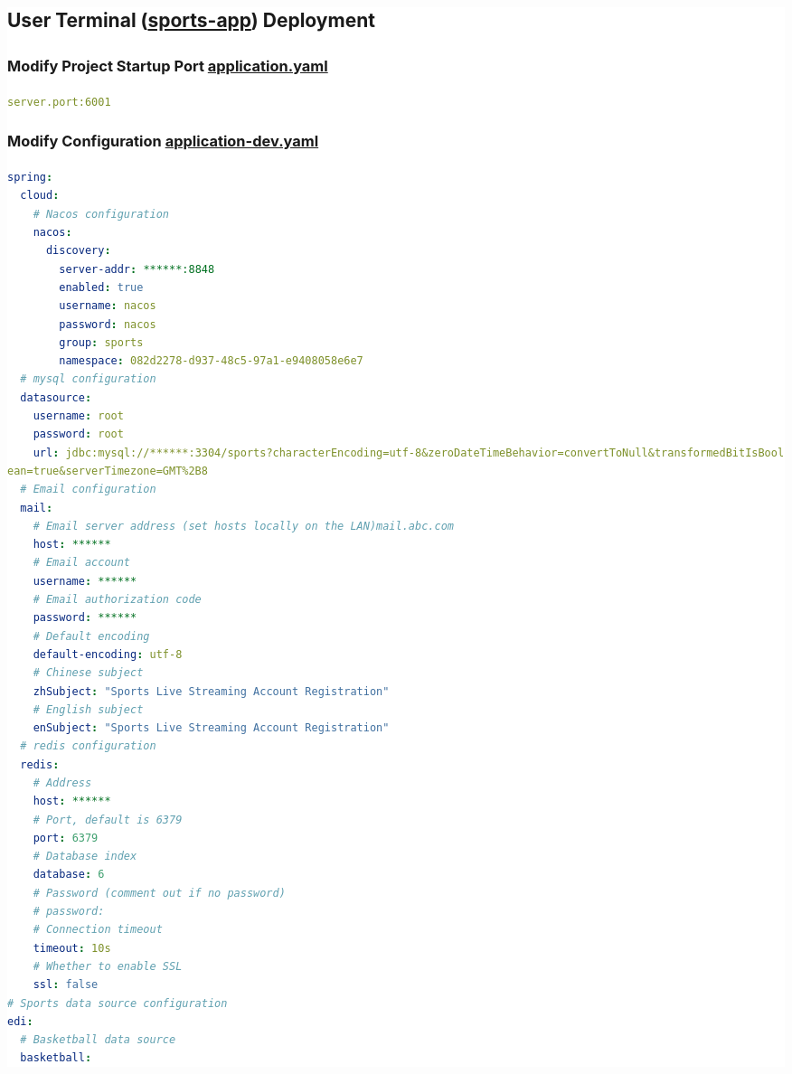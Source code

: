 ## **User Terminal ([sports-app](sports-app)) Deployment**
### **Modify Project Startup Port [application.yaml](sports-app%2Fsports-app-web%2Fsrc%2Fmain%2Fresources%2Fapplication.yaml)**

```yaml 
server.port:6001
```

### **Modify Configuration [application-dev.yaml](sports-app%2Fsports-app-web%2Fsrc%2Fmain%2Fresources%2Fapplication-dev.yaml)**

```yaml
spring:
  cloud:
    # Nacos configuration
    nacos:
      discovery:
        server-addr: ******:8848
        enabled: true
        username: nacos
        password: nacos
        group: sports
        namespace: 082d2278-d937-48c5-97a1-e9408058e6e7
  # mysql configuration
  datasource:
    username: root
    password: root
    url: jdbc:mysql://******:3304/sports?characterEncoding=utf-8&zeroDateTimeBehavior=convertToNull&transformedBitIsBoolean=true&serverTimezone=GMT%2B8
  # Email configuration
  mail:
    # Email server address (set hosts locally on the LAN)mail.abc.com
    host: ******
    # Email account
    username: ******
    # Email authorization code
    password: ******
    # Default encoding
    default-encoding: utf-8
    # Chinese subject
    zhSubject: "Sports Live Streaming Account Registration"
    # English subject
    enSubject: "Sports Live Streaming Account Registration"
  # redis configuration
  redis:
    # Address
    host: ******
    # Port, default is 6379
    port: 6379
    # Database index
    database: 6
    # Password (comment out if no password)
    # password:
    # Connection timeout
    timeout: 10s
    # Whether to enable SSL
    ssl: false
# Sports data source configuration 
edi:
  # Basketball data source
  basketball:
```